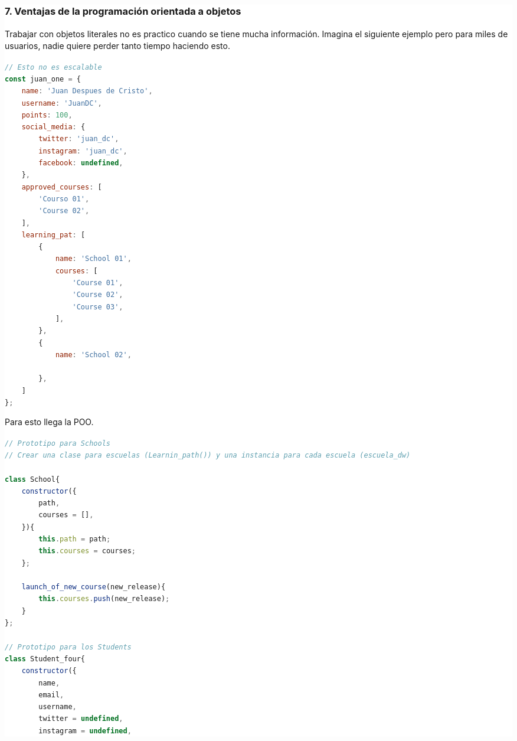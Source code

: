 ### **7.** Ventajas de la programación orientada a objetos

Trabajar con objetos literales no es practico cuando se tiene mucha información. Imagina el siguiente ejemplo pero para miles de usuarios, nadie quiere perder tanto tiempo haciendo esto. 

```js
// Esto no es escalable 
const juan_one = {
    name: 'Juan Despues de Cristo',
    username: 'JuanDC',
    points: 100,
    social_media: {
        twitter: 'juan_dc',
        instagram: 'juan_dc',
        facebook: undefined,
    },
    approved_courses: [
        'Courso 01',
        'Course 02',
    ],
    learning_pat: [
        {
            name: 'School 01',
            courses: [
                'Course 01',
                'Course 02',
                'Course 03',
            ],
        },
        {
            name: 'School 02',

        },
    ]
};
```

Para esto llega la POO. 

```js
// Prototipo para Schools
// Crear una clase para escuelas (Learnin_path()) y una instancia para cada escuela (escuela_dw)

class School{
    constructor({
        path,
        courses = [],
    }){
        this.path = path;
        this.courses = courses;
    };

    launch_of_new_course(new_release){
        this.courses.push(new_release);
    }
};

// Prototipo para los Students 
class Student_four{
    constructor({
        name,
        email,
        username,
        twitter = undefined,
        instagram = undefined,
```